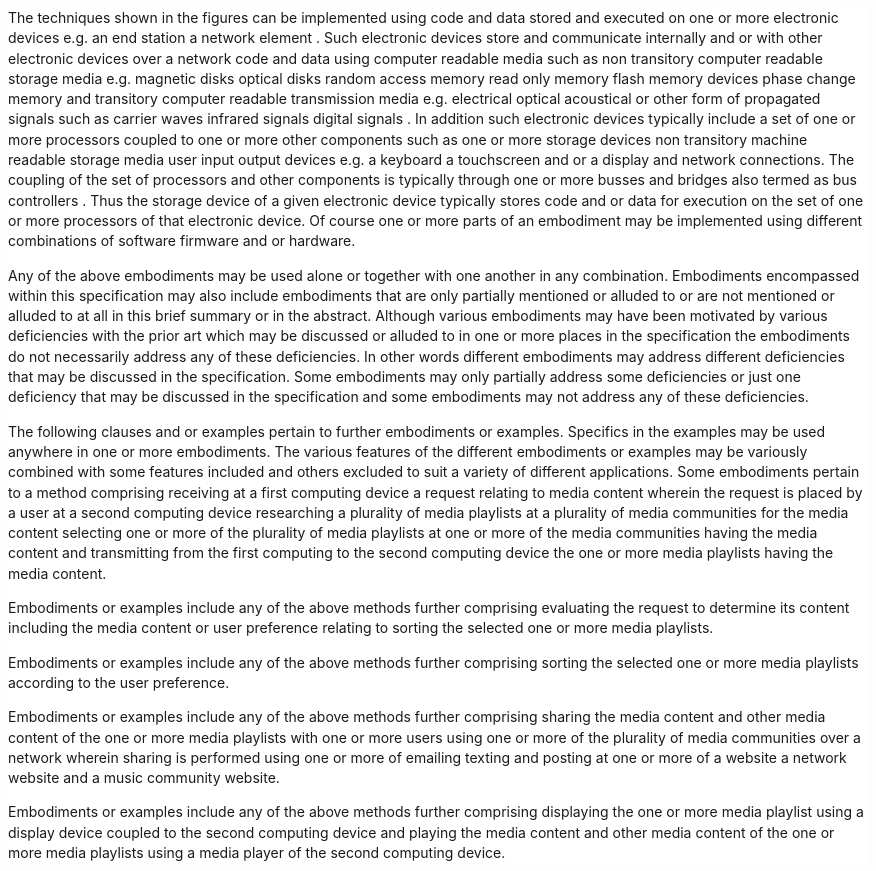 The techniques shown in the figures can be implemented using code and data stored and executed on one or more electronic devices e.g. an end station a network element . Such electronic devices store and communicate internally and or with other electronic devices over a network code and data using computer readable media such as non transitory computer readable storage media e.g. magnetic disks optical disks random access memory read only memory flash memory devices phase change memory and transitory computer readable transmission media e.g. electrical optical acoustical or other form of propagated signals such as carrier waves infrared signals digital signals . In addition such electronic devices typically include a set of one or more processors coupled to one or more other components such as one or more storage devices non transitory machine readable storage media user input output devices e.g. a keyboard a touchscreen and or a display and network connections. The coupling of the set of processors and other components is typically through one or more busses and bridges also termed as bus controllers . Thus the storage device of a given electronic device typically stores code and or data for execution on the set of one or more processors of that electronic device. Of course one or more parts of an embodiment may be implemented using different combinations of software firmware and or hardware.

Any of the above embodiments may be used alone or together with one another in any combination. Embodiments encompassed within this specification may also include embodiments that are only partially mentioned or alluded to or are not mentioned or alluded to at all in this brief summary or in the abstract. Although various embodiments may have been motivated by various deficiencies with the prior art which may be discussed or alluded to in one or more places in the specification the embodiments do not necessarily address any of these deficiencies. In other words different embodiments may address different deficiencies that may be discussed in the specification. Some embodiments may only partially address some deficiencies or just one deficiency that may be discussed in the specification and some embodiments may not address any of these deficiencies.

The following clauses and or examples pertain to further embodiments or examples. Specifics in the examples may be used anywhere in one or more embodiments. The various features of the different embodiments or examples may be variously combined with some features included and others excluded to suit a variety of different applications. Some embodiments pertain to a method comprising receiving at a first computing device a request relating to media content wherein the request is placed by a user at a second computing device researching a plurality of media playlists at a plurality of media communities for the media content selecting one or more of the plurality of media playlists at one or more of the media communities having the media content and transmitting from the first computing to the second computing device the one or more media playlists having the media content.

Embodiments or examples include any of the above methods further comprising evaluating the request to determine its content including the media content or user preference relating to sorting the selected one or more media playlists.

Embodiments or examples include any of the above methods further comprising sorting the selected one or more media playlists according to the user preference.

Embodiments or examples include any of the above methods further comprising sharing the media content and other media content of the one or more media playlists with one or more users using one or more of the plurality of media communities over a network wherein sharing is performed using one or more of emailing texting and posting at one or more of a website a network website and a music community website.

Embodiments or examples include any of the above methods further comprising displaying the one or more media playlist using a display device coupled to the second computing device and playing the media content and other media content of the one or more media playlists using a media player of the second computing device.
